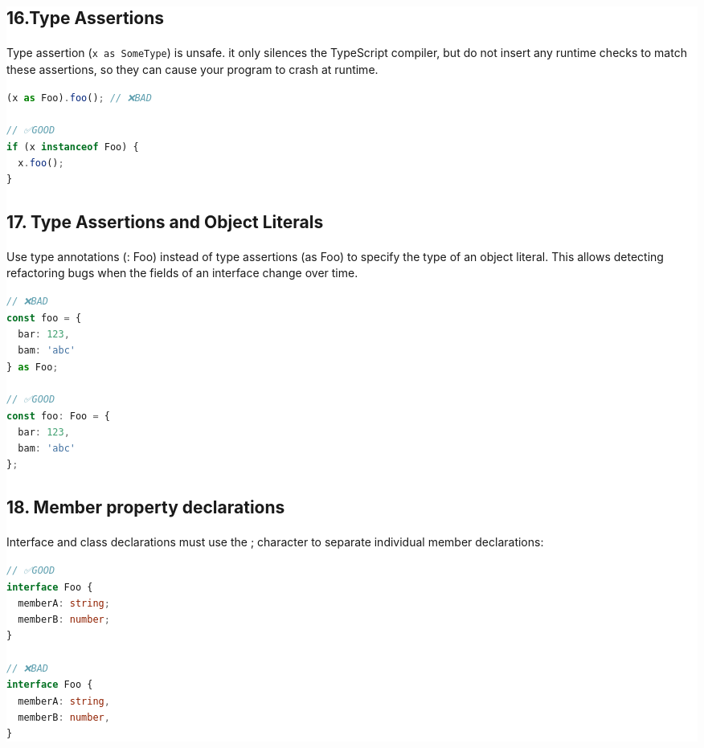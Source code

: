 ## 16.Type Assertions

Type assertion (`x as SomeType`) is unsafe. it only silences the TypeScript compiler, but do not insert any runtime checks to match these assertions, so they can cause your program to crash at runtime.

```ts
(x as Foo).foo(); // ❌BAD

// ✅GOOD
if (x instanceof Foo) {
  x.foo();
}
```

## 17. Type Assertions and Object Literals

Use type annotations (: Foo) instead of type assertions (as Foo) to specify the type of an object literal. This allows detecting refactoring bugs when the fields of an interface change over time.

```ts
// ❌BAD
const foo = {
  bar: 123,
  bam: 'abc'
} as Foo;

// ✅GOOD
const foo: Foo = {
  bar: 123,
  bam: 'abc'
};
```

## 18. Member property declarations

Interface and class declarations must use the ; character to separate individual member declarations:

```ts
// ✅GOOD
interface Foo {
  memberA: string;
  memberB: number;
}

// ❌BAD
interface Foo {
  memberA: string,
  memberB: number,
}
```
